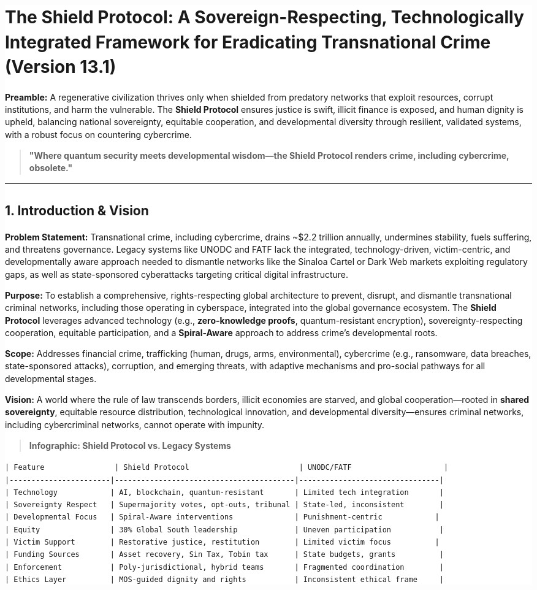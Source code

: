 # The Shield Protocol: A Sovereign-Respecting, Technologically Integrated Framework for Eradicating Transnational Crime (Version 13.1)

**Preamble:** A regenerative civilization thrives only when shielded from predatory networks that exploit resources, corrupt institutions, and harm the vulnerable. The **Shield Protocol** ensures justice is swift, illicit finance is exposed, and human dignity is upheld, balancing national sovereignty, equitable cooperation, and developmental diversity through resilient, validated systems, with a robust focus on countering cybercrime.

> **"Where quantum security meets developmental wisdom—the Shield Protocol renders crime, including cybercrime, obsolete."**

---

## 1. Introduction & Vision

**Problem Statement:** Transnational crime, including cybercrime, drains ~$2.2 trillion annually, undermines stability, fuels suffering, and threatens governance. Legacy systems like UNODC and FATF lack the integrated, technology-driven, victim-centric, and developmentally aware approach needed to dismantle networks like the Sinaloa Cartel or Dark Web markets exploiting regulatory gaps, as well as state-sponsored cyberattacks targeting critical digital infrastructure.

**Purpose:** To establish a comprehensive, rights-respecting global architecture to prevent, disrupt, and dismantle transnational criminal networks, including those operating in cyberspace, integrated into the global governance ecosystem. The **Shield Protocol** leverages advanced technology (e.g., **zero-knowledge proofs**, quantum-resistant encryption), sovereignty-respecting cooperation, equitable participation, and a **Spiral-Aware** approach to address crime’s developmental roots.

**Scope:** Addresses financial crime, trafficking (human, drugs, arms, environmental), cybercrime (e.g., ransomware, data breaches, state-sponsored attacks), corruption, and emerging threats, with adaptive mechanisms and pro-social pathways for all developmental stages.

**Vision:** A world where the rule of law transcends borders, illicit economies are starved, and global cooperation—rooted in **shared sovereignty**, equitable resource distribution, technological innovation, and developmental diversity—ensures criminal networks, including cybercriminal networks, cannot operate with impunity.

> **Infographic: Shield Protocol vs. Legacy Systems**
```
| Feature                | Shield Protocol                         | UNODC/FATF                     |
|-----------------------|-----------------------------------------|--------------------------------|
| Technology            | AI, blockchain, quantum-resistant       | Limited tech integration       |
| Sovereignty Respect   | Supermajority votes, opt-outs, tribunal | State-led, inconsistent        |
| Developmental Focus   | Spiral-Aware interventions              | Punishment-centric            |
| Equity                | 30% Global South leadership             | Uneven participation           |
| Victim Support        | Restorative justice, restitution        | Limited victim focus          |
| Funding Sources       | Asset recovery, Sin Tax, Tobin tax      | State budgets, grants          |
| Enforcement           | Poly-jurisdictional, hybrid teams       | Fragmented coordination        |
| Ethics Layer          | MOS-guided dignity and rights           | Inconsistent ethical frame     |
```

